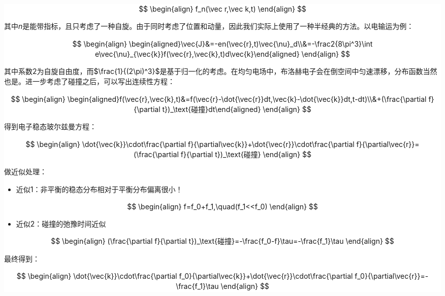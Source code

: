 $$
\begin{align}
f_n(\vec r,\vec k,t)
\end{align}
$$

其中$n$是能带指标，且只考虑了一种自旋。由于同时考虑了位置和动量，因此我们实际上使用了一种半经典的方法。以电输运为例：

$$
\begin{align}
\begin{aligned}\vec{J}&=-en(\vec{r},t)\vec{\nu}_d\\&=-\frac2{8\pi^3}\int e\vec{\nu}_{\vec{k}}f(\vec{r},\vec{k},t)d\vec{k}\end{aligned}
\end{align}
$$

其中系数2为自旋自由度，而$\frac{1}{(2\pi)^3}$是基于归一化的考虑。在均匀电场中，布洛赫电子会在倒空间中匀速漂移，分布函数当然也是。进一步考虑了碰撞之后，可以写出连续性方程：

$$
\begin{align}
\begin{aligned}f(\vec{r},\vec{k},t)&=f(\vec{r}-\dot{\vec{r}}dt,\vec{k}-\dot{\vec{k}}dt,t-dt)\\&+(\frac{\partial f}{\partial t})_\text{碰撞}dt\end{aligned}
\end{align}
$$

得到电子稳态玻尔兹曼方程：

$$
\begin{align}
\dot{\vec{k}}\cdot\frac{\partial f}{\partial\vec{k}}+\dot{\vec{r}}\cdot\frac{\partial f}{\partial\vec{r}}=(\frac{\partial f}{\partial t})_\text{碰撞}
\end{align}
$$

做近似处理：
* 近似1：非平衡的稳态分布相对于平衡分布偏离很小！

$$
\begin{align}
f=f_0+f_1,\quad(f_1<<f_0)
\end{align}
$$

* 近似2：碰撞的弛豫时间近似

$$
\begin{align}
(\frac{\partial f}{\partial t})_\text{碰撞}=-\frac{f_0-f}\tau=-\frac{f_1}\tau
\end{align}
$$

最终得到：

$$
\begin{align}
\dot{\vec{k}}\cdot\frac{\partial f_0}{\partial\vec{k}}+\dot{\vec{r}}\cdot\frac{\partial f_0}{\partial\vec{r}}=-\frac{f_1}\tau
\end{align}
$$
